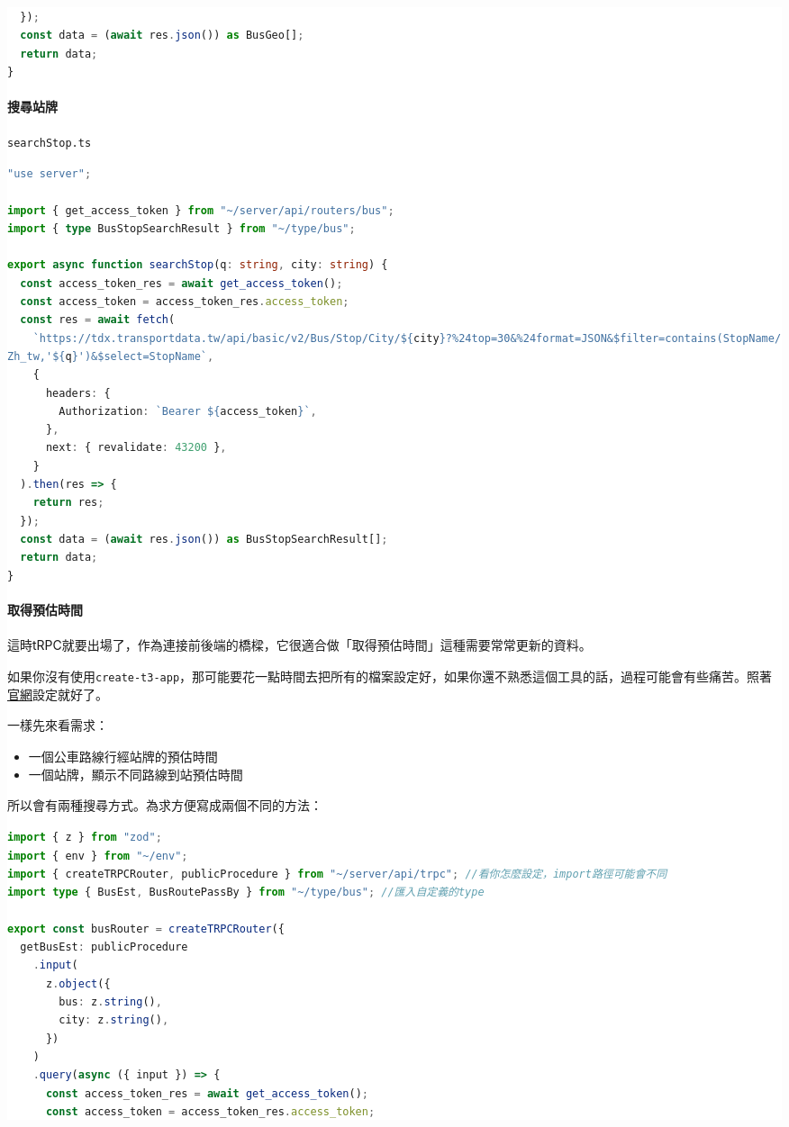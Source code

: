 ```ts
  });
  const data = (await res.json()) as BusGeo[];
  return data;
}
```

#### 搜尋站牌

`searchStop.ts`

```ts
"use server";

import { get_access_token } from "~/server/api/routers/bus";
import { type BusStopSearchResult } from "~/type/bus";

export async function searchStop(q: string, city: string) {
  const access_token_res = await get_access_token();
  const access_token = access_token_res.access_token;
  const res = await fetch(
    `https://tdx.transportdata.tw/api/basic/v2/Bus/Stop/City/${city}?%24top=30&%24format=JSON&$filter=contains(StopName/Zh_tw,'${q}')&$select=StopName`,
    {
      headers: {
        Authorization: `Bearer ${access_token}`,
      },
      next: { revalidate: 43200 },
    }
  ).then(res => {
    return res;
  });
  const data = (await res.json()) as BusStopSearchResult[];
  return data;
}
```

#### 取得預估時間

這時tRPC就要出場了，作為連接前後端的橋樑，它很適合做「取得預估時間」這種需要常常更新的資料。

如果你沒有使用`create-t3-app`，那可能要花一點時間去把所有的檔案設定好，如果你還不熟悉這個工具的話，過程可能會有些痛苦。照著[官網](https://trpc.io/docs/quickstart)設定就好了。

一樣先來看需求：

- 一個公車路線行經站牌的預估時間
- 一個站牌，顯示不同路線到站預估時間

所以會有兩種搜尋方式。為求方便寫成兩個不同的方法：

```ts
import { z } from "zod";
import { env } from "~/env";
import { createTRPCRouter, publicProcedure } from "~/server/api/trpc"; //看你怎麼設定，import路徑可能會不同
import type { BusEst, BusRoutePassBy } from "~/type/bus"; //匯入自定義的type

export const busRouter = createTRPCRouter({
  getBusEst: publicProcedure
    .input(
      z.object({
        bus: z.string(),
        city: z.string(),
      })
    )
    .query(async ({ input }) => {
      const access_token_res = await get_access_token();
      const access_token = access_token_res.access_token;
```